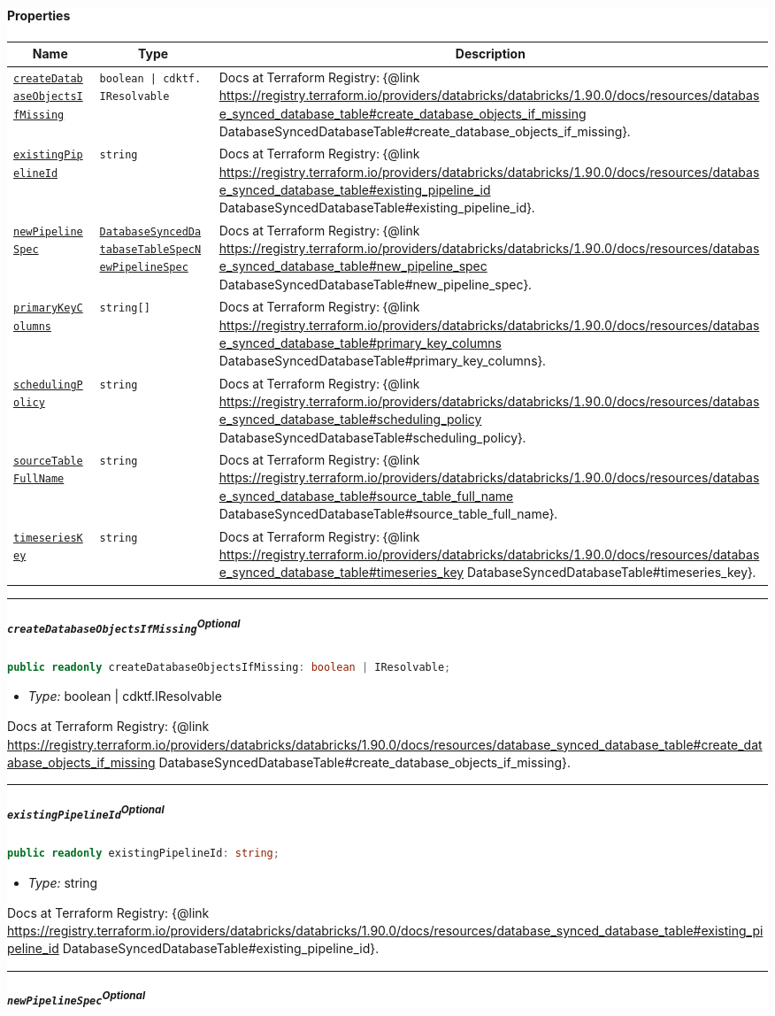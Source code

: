 #### Properties <a name="Properties" id="Properties"></a>

| **Name** | **Type** | **Description** |
| --- | --- | --- |
| <code><a href="#@cdktf/provider-databricks.databaseSyncedDatabaseTable.DatabaseSyncedDatabaseTableSpec.property.createDatabaseObjectsIfMissing">createDatabaseObjectsIfMissing</a></code> | <code>boolean \| cdktf.IResolvable</code> | Docs at Terraform Registry: {@link https://registry.terraform.io/providers/databricks/databricks/1.90.0/docs/resources/database_synced_database_table#create_database_objects_if_missing DatabaseSyncedDatabaseTable#create_database_objects_if_missing}. |
| <code><a href="#@cdktf/provider-databricks.databaseSyncedDatabaseTable.DatabaseSyncedDatabaseTableSpec.property.existingPipelineId">existingPipelineId</a></code> | <code>string</code> | Docs at Terraform Registry: {@link https://registry.terraform.io/providers/databricks/databricks/1.90.0/docs/resources/database_synced_database_table#existing_pipeline_id DatabaseSyncedDatabaseTable#existing_pipeline_id}. |
| <code><a href="#@cdktf/provider-databricks.databaseSyncedDatabaseTable.DatabaseSyncedDatabaseTableSpec.property.newPipelineSpec">newPipelineSpec</a></code> | <code><a href="#@cdktf/provider-databricks.databaseSyncedDatabaseTable.DatabaseSyncedDatabaseTableSpecNewPipelineSpec">DatabaseSyncedDatabaseTableSpecNewPipelineSpec</a></code> | Docs at Terraform Registry: {@link https://registry.terraform.io/providers/databricks/databricks/1.90.0/docs/resources/database_synced_database_table#new_pipeline_spec DatabaseSyncedDatabaseTable#new_pipeline_spec}. |
| <code><a href="#@cdktf/provider-databricks.databaseSyncedDatabaseTable.DatabaseSyncedDatabaseTableSpec.property.primaryKeyColumns">primaryKeyColumns</a></code> | <code>string[]</code> | Docs at Terraform Registry: {@link https://registry.terraform.io/providers/databricks/databricks/1.90.0/docs/resources/database_synced_database_table#primary_key_columns DatabaseSyncedDatabaseTable#primary_key_columns}. |
| <code><a href="#@cdktf/provider-databricks.databaseSyncedDatabaseTable.DatabaseSyncedDatabaseTableSpec.property.schedulingPolicy">schedulingPolicy</a></code> | <code>string</code> | Docs at Terraform Registry: {@link https://registry.terraform.io/providers/databricks/databricks/1.90.0/docs/resources/database_synced_database_table#scheduling_policy DatabaseSyncedDatabaseTable#scheduling_policy}. |
| <code><a href="#@cdktf/provider-databricks.databaseSyncedDatabaseTable.DatabaseSyncedDatabaseTableSpec.property.sourceTableFullName">sourceTableFullName</a></code> | <code>string</code> | Docs at Terraform Registry: {@link https://registry.terraform.io/providers/databricks/databricks/1.90.0/docs/resources/database_synced_database_table#source_table_full_name DatabaseSyncedDatabaseTable#source_table_full_name}. |
| <code><a href="#@cdktf/provider-databricks.databaseSyncedDatabaseTable.DatabaseSyncedDatabaseTableSpec.property.timeseriesKey">timeseriesKey</a></code> | <code>string</code> | Docs at Terraform Registry: {@link https://registry.terraform.io/providers/databricks/databricks/1.90.0/docs/resources/database_synced_database_table#timeseries_key DatabaseSyncedDatabaseTable#timeseries_key}. |

---

##### `createDatabaseObjectsIfMissing`<sup>Optional</sup> <a name="createDatabaseObjectsIfMissing" id="@cdktf/provider-databricks.databaseSyncedDatabaseTable.DatabaseSyncedDatabaseTableSpec.property.createDatabaseObjectsIfMissing"></a>

```typescript
public readonly createDatabaseObjectsIfMissing: boolean | IResolvable;
```

- *Type:* boolean | cdktf.IResolvable

Docs at Terraform Registry: {@link https://registry.terraform.io/providers/databricks/databricks/1.90.0/docs/resources/database_synced_database_table#create_database_objects_if_missing DatabaseSyncedDatabaseTable#create_database_objects_if_missing}.

---

##### `existingPipelineId`<sup>Optional</sup> <a name="existingPipelineId" id="@cdktf/provider-databricks.databaseSyncedDatabaseTable.DatabaseSyncedDatabaseTableSpec.property.existingPipelineId"></a>

```typescript
public readonly existingPipelineId: string;
```

- *Type:* string

Docs at Terraform Registry: {@link https://registry.terraform.io/providers/databricks/databricks/1.90.0/docs/resources/database_synced_database_table#existing_pipeline_id DatabaseSyncedDatabaseTable#existing_pipeline_id}.

---

##### `newPipelineSpec`<sup>Optional</sup> <a name="newPipelineSpec" id="@cdktf/provider-databricks.databaseSyncedDatabaseTable.DatabaseSyncedDatabaseTableSpec.property.newPipelineSpec"></a>
